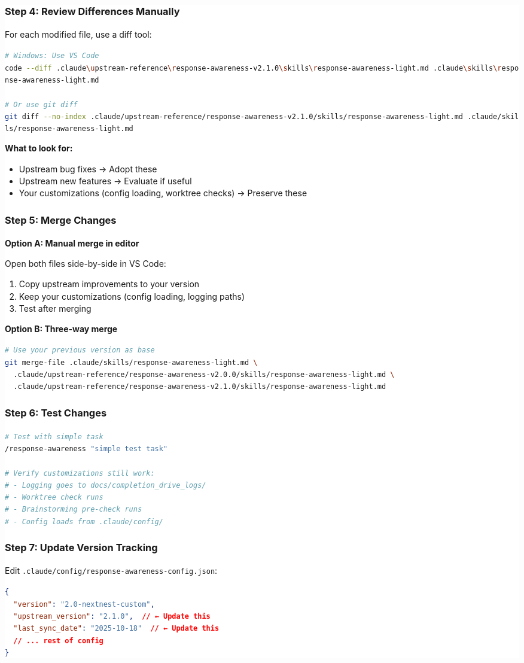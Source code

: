 ### Step 4: Review Differences Manually

For each modified file, use a diff tool:

```bash
# Windows: Use VS Code
code --diff .claude\upstream-reference\response-awareness-v2.1.0\skills\response-awareness-light.md .claude\skills\response-awareness-light.md

# Or use git diff
git diff --no-index .claude/upstream-reference/response-awareness-v2.1.0/skills/response-awareness-light.md .claude/skills/response-awareness-light.md
```

**What to look for:**
- Upstream bug fixes → Adopt these
- Upstream new features → Evaluate if useful
- Your customizations (config loading, worktree checks) → Preserve these

### Step 5: Merge Changes

**Option A: Manual merge in editor**

Open both files side-by-side in VS Code:
1. Copy upstream improvements to your version
2. Keep your customizations (config loading, logging paths)
3. Test after merging

**Option B: Three-way merge**

```bash
# Use your previous version as base
git merge-file .claude/skills/response-awareness-light.md \
  .claude/upstream-reference/response-awareness-v2.0.0/skills/response-awareness-light.md \
  .claude/upstream-reference/response-awareness-v2.1.0/skills/response-awareness-light.md
```

### Step 6: Test Changes

```bash
# Test with simple task
/response-awareness "simple test task"

# Verify customizations still work:
# - Logging goes to docs/completion_drive_logs/
# - Worktree check runs
# - Brainstorming pre-check runs
# - Config loads from .claude/config/
```

### Step 7: Update Version Tracking

Edit `.claude/config/response-awareness-config.json`:

```json
{
  "version": "2.0-nextnest-custom",
  "upstream_version": "2.1.0",  // ← Update this
  "last_sync_date": "2025-10-18"  // ← Update this
  // ... rest of config
}
```
